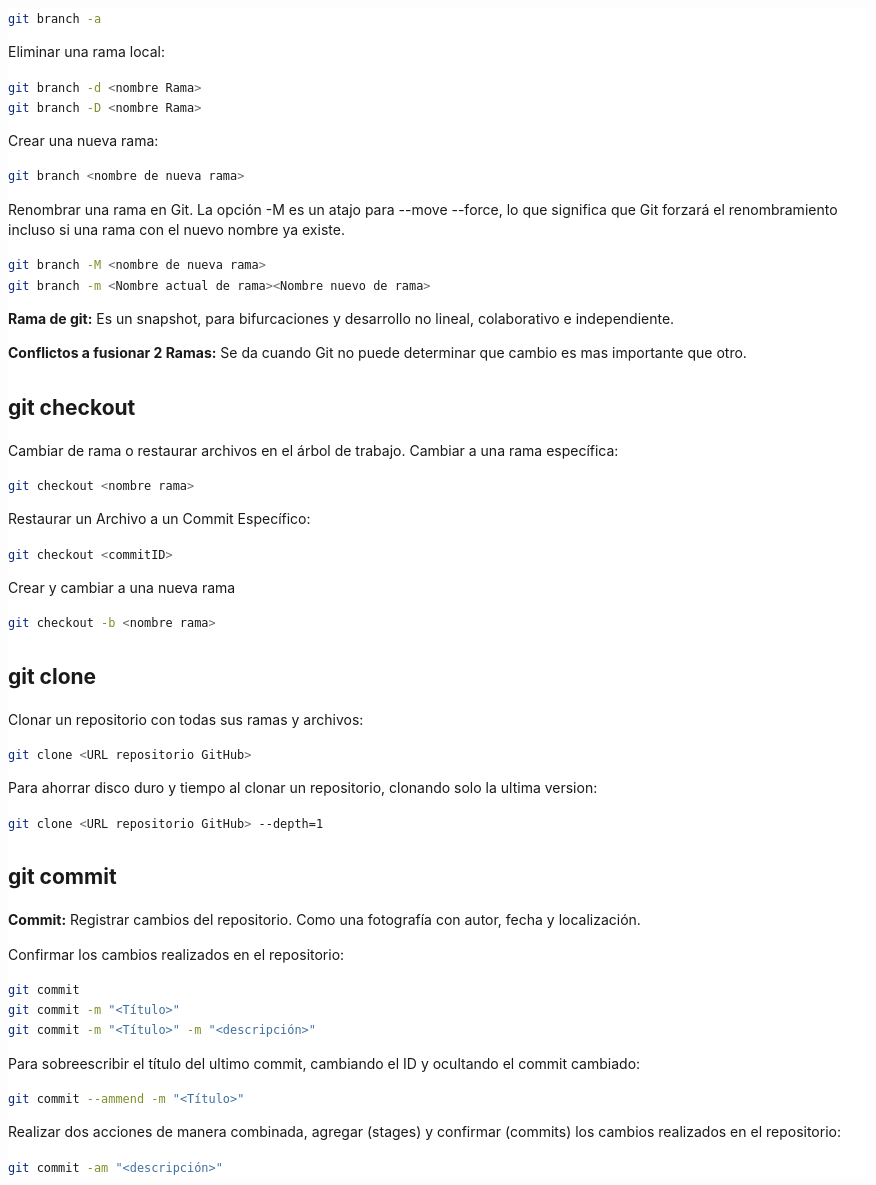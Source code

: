 ```bash
git branch -a
```
Eliminar una rama local:
  ```bash
git branch -d <nombre Rama>
git branch -D <nombre Rama>
```  
Crear una nueva rama:
```bash
git branch <nombre de nueva rama>
```
Renombrar una rama en Git. La opción -M es un atajo para --move --force, lo que significa que Git forzará el renombramiento incluso si una rama con el nuevo nombre ya existe.
```bash
git branch -M <nombre de nueva rama>
git branch -m <Nombre actual de rama><Nombre nuevo de rama>
```
**Rama de git:**
Es un snapshot, para bifurcaciones y desarrollo no lineal, colaborativo e independiente.

**Conflictos a fusionar 2 Ramas:**
Se da cuando Git no puede determinar que cambio es mas importante que otro.
## git checkout
Cambiar de rama o restaurar archivos en el árbol de trabajo.
Cambiar a una rama específica:
```bash
git checkout <nombre rama>
```
Restaurar un Archivo a un Commit Específico:
```bash
git checkout <commitID>
```
Crear y cambiar a una nueva rama
```bash
git checkout -b <nombre rama>
```

## git clone
Clonar un repositorio con todas sus ramas y archivos:
```bash 
git clone <URL repositorio GitHub>
```
Para ahorrar disco duro y tiempo al clonar un repositorio, clonando solo la ultima version:
```bash 
git clone <URL repositorio GitHub> --depth=1
```
## git commit
**Commit:** 
Registrar cambios del repositorio. Como una fotografía con autor, fecha y localización.

Confirmar los cambios realizados en el repositorio:
  ```bash
git commit
git commit -m "<Título>"
git commit -m "<Título>" -m "<descripción>"
```
Para sobreescribir el título del ultimo commit, cambiando el ID y ocultando el commit cambiado:
  ```bash
git commit --ammend -m "<Título>"
```
Realizar dos acciones de manera combinada, agregar (stages) y confirmar (commits) los cambios realizados en el repositorio:
  ```bash
git commit -am "<descripción>"
```